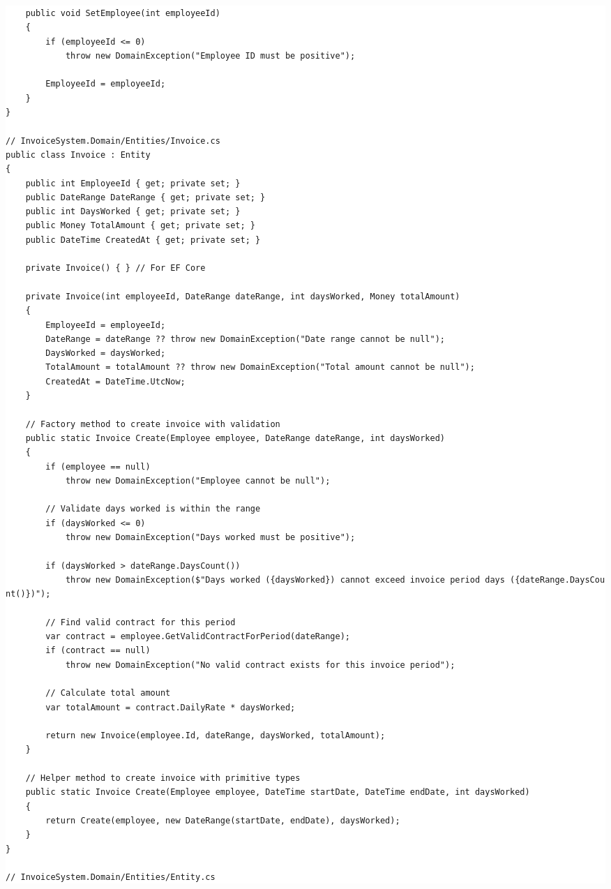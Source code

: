 ```
    public void SetEmployee(int employeeId)
    {
        if (employeeId <= 0)
            throw new DomainException("Employee ID must be positive");
            
        EmployeeId = employeeId;
    }
}

// InvoiceSystem.Domain/Entities/Invoice.cs
public class Invoice : Entity
{
    public int EmployeeId { get; private set; }
    public DateRange DateRange { get; private set; }
    public int DaysWorked { get; private set; }
    public Money TotalAmount { get; private set; }
    public DateTime CreatedAt { get; private set; }
    
    private Invoice() { } // For EF Core
    
    private Invoice(int employeeId, DateRange dateRange, int daysWorked, Money totalAmount)
    {
        EmployeeId = employeeId;
        DateRange = dateRange ?? throw new DomainException("Date range cannot be null");
        DaysWorked = daysWorked;
        TotalAmount = totalAmount ?? throw new DomainException("Total amount cannot be null");
        CreatedAt = DateTime.UtcNow;
    }
    
    // Factory method to create invoice with validation
    public static Invoice Create(Employee employee, DateRange dateRange, int daysWorked)
    {
        if (employee == null)
            throw new DomainException("Employee cannot be null");
            
        // Validate days worked is within the range
        if (daysWorked <= 0)
            throw new DomainException("Days worked must be positive");
            
        if (daysWorked > dateRange.DaysCount())
            throw new DomainException($"Days worked ({daysWorked}) cannot exceed invoice period days ({dateRange.DaysCount()})");
            
        // Find valid contract for this period
        var contract = employee.GetValidContractForPeriod(dateRange);
        if (contract == null)
            throw new DomainException("No valid contract exists for this invoice period");
            
        // Calculate total amount
        var totalAmount = contract.DailyRate * daysWorked;
        
        return new Invoice(employee.Id, dateRange, daysWorked, totalAmount);
    }
    
    // Helper method to create invoice with primitive types
    public static Invoice Create(Employee employee, DateTime startDate, DateTime endDate, int daysWorked)
    {
        return Create(employee, new DateRange(startDate, endDate), daysWorked);
    }
}

// InvoiceSystem.Domain/Entities/Entity.cs
```